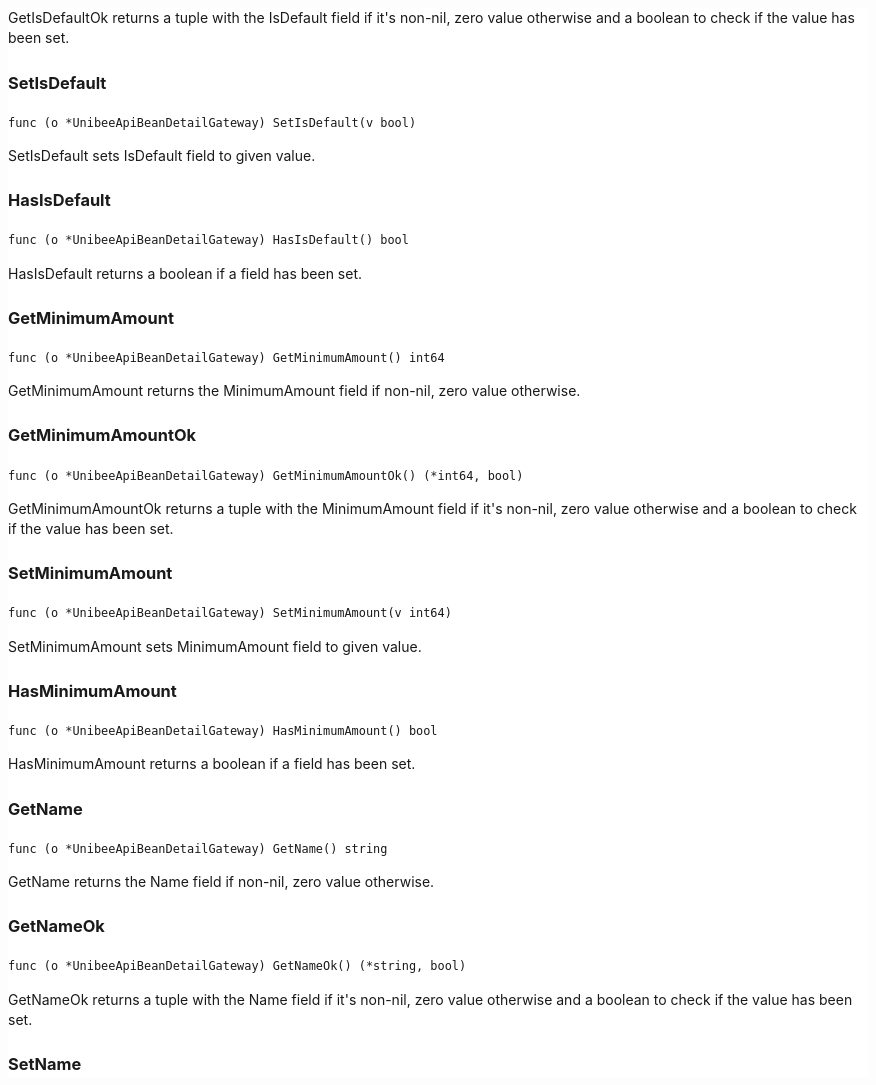 GetIsDefaultOk returns a tuple with the IsDefault field if it's non-nil, zero value otherwise
and a boolean to check if the value has been set.

### SetIsDefault

`func (o *UnibeeApiBeanDetailGateway) SetIsDefault(v bool)`

SetIsDefault sets IsDefault field to given value.

### HasIsDefault

`func (o *UnibeeApiBeanDetailGateway) HasIsDefault() bool`

HasIsDefault returns a boolean if a field has been set.

### GetMinimumAmount

`func (o *UnibeeApiBeanDetailGateway) GetMinimumAmount() int64`

GetMinimumAmount returns the MinimumAmount field if non-nil, zero value otherwise.

### GetMinimumAmountOk

`func (o *UnibeeApiBeanDetailGateway) GetMinimumAmountOk() (*int64, bool)`

GetMinimumAmountOk returns a tuple with the MinimumAmount field if it's non-nil, zero value otherwise
and a boolean to check if the value has been set.

### SetMinimumAmount

`func (o *UnibeeApiBeanDetailGateway) SetMinimumAmount(v int64)`

SetMinimumAmount sets MinimumAmount field to given value.

### HasMinimumAmount

`func (o *UnibeeApiBeanDetailGateway) HasMinimumAmount() bool`

HasMinimumAmount returns a boolean if a field has been set.

### GetName

`func (o *UnibeeApiBeanDetailGateway) GetName() string`

GetName returns the Name field if non-nil, zero value otherwise.

### GetNameOk

`func (o *UnibeeApiBeanDetailGateway) GetNameOk() (*string, bool)`

GetNameOk returns a tuple with the Name field if it's non-nil, zero value otherwise
and a boolean to check if the value has been set.

### SetName
